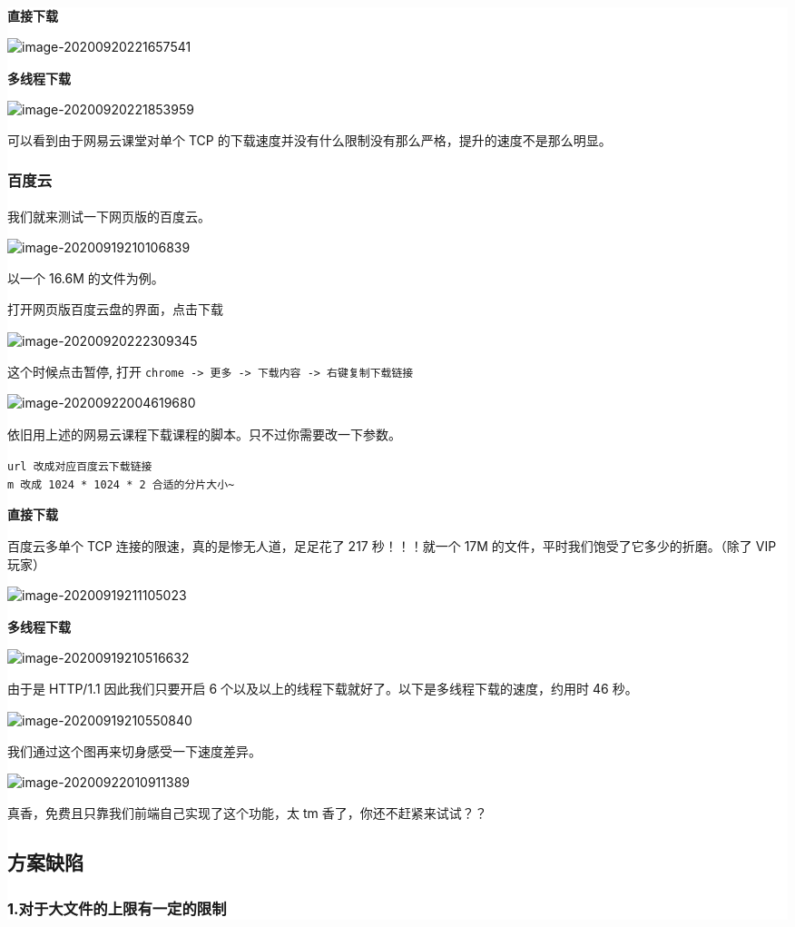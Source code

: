 **直接下载**

![image-20200920221657541](https://s3.mdedit.online/blog/image-20200920221657541.png)

**多线程下载**

![image-20200920221853959](https://s3.mdedit.online/blog/image-20200920221853959.png)

可以看到由于网易云课堂对单个 TCP 的下载速度并没有什么限制没有那么严格，提升的速度不是那么明显。

### 百度云

我们就来测试一下网页版的百度云。

![image-20200919210106839](https://s3.mdedit.online/blog/image-20200919210106839.png)

以一个 16.6M 的文件为例。

打开网页版百度云盘的界面，点击下载

![image-20200920222309345](https://s3.mdedit.online/blog/image-20200920222309345.png)

这个时候点击暂停, 打开 `chrome -> 更多 -> 下载内容 -> 右键复制下载链接`

![image-20200922004619680](https://s3.mdedit.online/blog/image-20200922004619680.png?imageView2/0/q/75|watermark/1/image/aHR0cHM6Ly9zMy5xaXVmZW5naC5jb20vd2F0ZXJtYXJrL3dhdGVybWFyay5wbmc=/dissolve/50/gravity/SouthEast/dx/0/dy/0)

依旧用上述的网易云课程下载课程的脚本。只不过你需要改一下参数。

```
url 改成对应百度云下载链接
m 改成 1024 * 1024 * 2 合适的分片大小~
```

**直接下载**

百度云多单个 TCP 连接的限速，真的是惨无人道，足足花了 217 秒！！！就一个 17M 的文件，平时我们饱受了它多少的折磨。（除了 VIP 玩家）

![image-20200919211105023](https://s3.mdedit.online/blog/image-20200919211105023.png)

**多线程下载**

![image-20200919210516632](https://s3.mdedit.online/blog/image-20200919210516632.png?imageView2/0/q/75|watermark/1/image/aHR0cHM6Ly9zMy5xaXVmZW5naC5jb20vd2F0ZXJtYXJrL3dhdGVybWFyay5wbmc=/dissolve/50/gravity/SouthEast/dx/0/dy/0)

由于是 HTTP/1.1 因此我们只要开启 6 个以及以上的线程下载就好了。以下是多线程下载的速度，约用时 46 秒。

![image-20200919210550840](https://s3.mdedit.online/blog/image-20200919210550840.png)

我们通过这个图再来切身感受一下速度差异。

![image-20200922010911389](https://s3.mdedit.online/blog/image-20200922010911389.png?imageView2/0/q/75|watermark/1/image/aHR0cHM6Ly9zMy5xaXVmZW5naC5jb20vd2F0ZXJtYXJrL3dhdGVybWFyay5wbmc=/dissolve/50/gravity/SouthEast/dx/0/dy/0)

真香，免费且只靠我们前端自己实现了这个功能，太 tm 香了，你还不赶紧来试试？？

## 方案缺陷

### 1.对于大文件的上限有一定的限制
